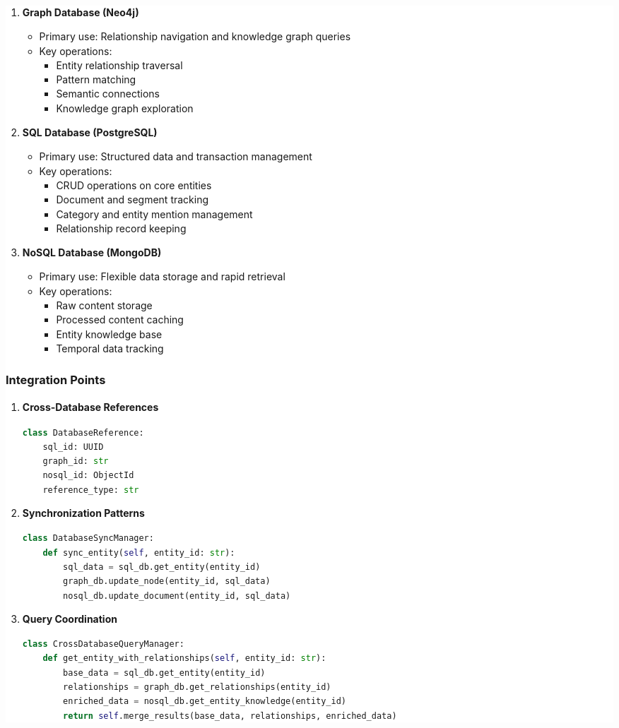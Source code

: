 1. **Graph Database (Neo4j)**
   - Primary use: Relationship navigation and knowledge graph queries
   - Key operations:
     - Entity relationship traversal
     - Pattern matching
     - Semantic connections
     - Knowledge graph exploration

2. **SQL Database (PostgreSQL)**
   - Primary use: Structured data and transaction management
   - Key operations:
     - CRUD operations on core entities
     - Document and segment tracking
     - Category and entity mention management
     - Relationship record keeping

3. **NoSQL Database (MongoDB)**
   - Primary use: Flexible data storage and rapid retrieval
   - Key operations:
     - Raw content storage
     - Processed content caching
     - Entity knowledge base
     - Temporal data tracking

### Integration Points

1. **Cross-Database References**
   ```python
   class DatabaseReference:
       sql_id: UUID
       graph_id: str
       nosql_id: ObjectId
       reference_type: str
   ```

2. **Synchronization Patterns**
   ```python
   class DatabaseSyncManager:
       def sync_entity(self, entity_id: str):
           sql_data = sql_db.get_entity(entity_id)
           graph_db.update_node(entity_id, sql_data)
           nosql_db.update_document(entity_id, sql_data)
   ```

3. **Query Coordination**
   ```python
   class CrossDatabaseQueryManager:
       def get_entity_with_relationships(self, entity_id: str):
           base_data = sql_db.get_entity(entity_id)
           relationships = graph_db.get_relationships(entity_id)
           enriched_data = nosql_db.get_entity_knowledge(entity_id)
           return self.merge_results(base_data, relationships, enriched_data)
   ```
